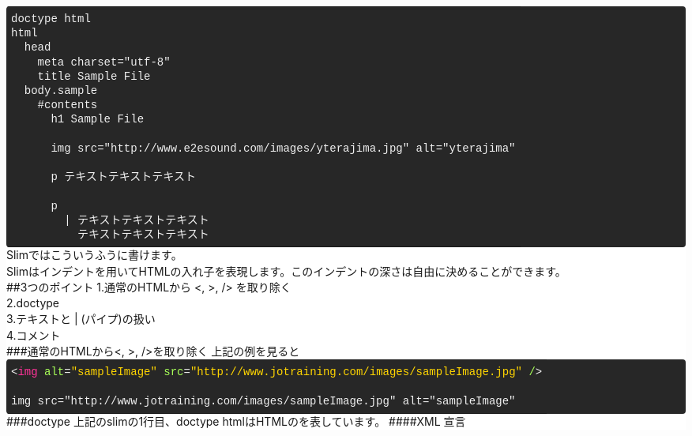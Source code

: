 <div class="colorscripter-code" style="color:#f0f0f0; font-family:Consolas, 'Liberation Mono', Menlo, Courier, monospace !important; position:relative !important; overflow:auto"><table class="colorscripter-code-table" style="margin:0; padding:0; border:none; background-color:#272727; border-radius:4px;" cellspacing="0" cellpadding="0"><tr><td style="padding:6px 0"><div style="margin:0; padding:0; color:#f0f0f0; font-family:Consolas, 'Liberation Mono', Menlo, Courier, monospace !important; line-height:130%"><div style="padding:0 6px; white-space:pre; line-height:130%">doctype&nbsp;html</div><div style="padding:0 6px; white-space:pre; line-height:130%">html</div><div style="padding:0 6px; white-space:pre; line-height:130%">&nbsp;&nbsp;head</div><div style="padding:0 6px; white-space:pre; line-height:130%">&nbsp;&nbsp;&nbsp;&nbsp;meta&nbsp;charset="utf-8"</div><div style="padding:0 6px; white-space:pre; line-height:130%">&nbsp;&nbsp;&nbsp;&nbsp;title&nbsp;Sample&nbsp;File</div><div style="padding:0 6px; white-space:pre; line-height:130%">&nbsp;&nbsp;body.sample</div><div style="padding:0 6px; white-space:pre; line-height:130%">&nbsp;&nbsp;&nbsp;&nbsp;#contents</div><div style="padding:0 6px; white-space:pre; line-height:130%">&nbsp;&nbsp;&nbsp;&nbsp;&nbsp;&nbsp;h1&nbsp;Sample&nbsp;File</div><div style="padding:0 6px; white-space:pre; line-height:130%">&nbsp;</div><div style="padding:0 6px; white-space:pre; line-height:130%">&nbsp;&nbsp;&nbsp;&nbsp;&nbsp;&nbsp;img&nbsp;src="http://www.e2esound.com/images/yterajima.jpg"&nbsp;alt="yterajima"</div><div style="padding:0 6px; white-space:pre; line-height:130%">&nbsp;</div><div style="padding:0 6px; white-space:pre; line-height:130%">&nbsp;&nbsp;&nbsp;&nbsp;&nbsp;&nbsp;p&nbsp;テキストテキストテキスト</div><div style="padding:0 6px; white-space:pre; line-height:130%">&nbsp;</div><div style="padding:0 6px; white-space:pre; line-height:130%">&nbsp;&nbsp;&nbsp;&nbsp;&nbsp;&nbsp;p</div><div style="padding:0 6px; white-space:pre; line-height:130%">&nbsp;&nbsp;&nbsp;&nbsp;&nbsp;&nbsp;&nbsp;&nbsp;|&nbsp;テキストテキストテキスト</div><div style="padding:0 6px; white-space:pre; line-height:130%">&nbsp;&nbsp;&nbsp;&nbsp;&nbsp;&nbsp;&nbsp;&nbsp;&nbsp;&nbsp;テキストテキストテキスト</div></div></td></tr></table></div>
Slimではこういうふうに書けます。<br>
Slimはインデントを用いてHTMLの入れ子を表現します。このインデントの深さは自由に決めることができます。<br>
##3つのポイント
1.通常のHTMLから <, >, /> を取り除く<br>
2.doctype<br>
3.テキストと | (パイプ)の扱い<br>
4.コメント<br>
###通常のHTMLから<, >, />を取り除く
上記の例を見ると
<div class="colorscripter-code" style="color:#f0f0f0; font-family:Consolas, 'Liberation Mono', Menlo, Courier, monospace !important; position:relative !important; overflow:auto"><table class="colorscripter-code-table" style="margin:0; padding:0; border:none; background-color:#272727; border-radius:4px;" cellspacing="0" cellpadding="0"><tr><td style="padding:6px 0"><div style="margin:0; padding:0; color:#f0f0f0; font-family:Consolas, 'Liberation Mono', Menlo, Courier, monospace !important; line-height:130%"><div style="padding:0 6px; white-space:pre; line-height:130%"><span style="color:#f0f0f0">&lt;</span><span style="color:#ff3399">img</span>&nbsp;<span style="color:#a8ff58">alt</span>=<span style="color:#ffd500">"sampleImage"</span><span style="color:#a8ff58"></span>&nbsp;<span style="color:#a8ff58">src</span>=<span style="color:#ffd500">"http://www.jotraining.com/images/sampleImage.jpg"</span><span style="color:#a8ff58"></span>&nbsp;<span style="color:#a8ff58">/</span><span style="color:#f0f0f0">&gt;</span></div><div style="padding:0 6px; white-space:pre; line-height:130%">&nbsp;</div><div style="padding:0 6px; white-space:pre; line-height:130%">img&nbsp;src="http://www.jotraining.com/images/sampleImage.jpg"&nbsp;alt="sampleImage"</div></div></td></tr></table></div>
###doctype
上記のslimの1行目、doctype htmlはHTMLの<!DOCTYPE html>を表しています。
####XML 宣言